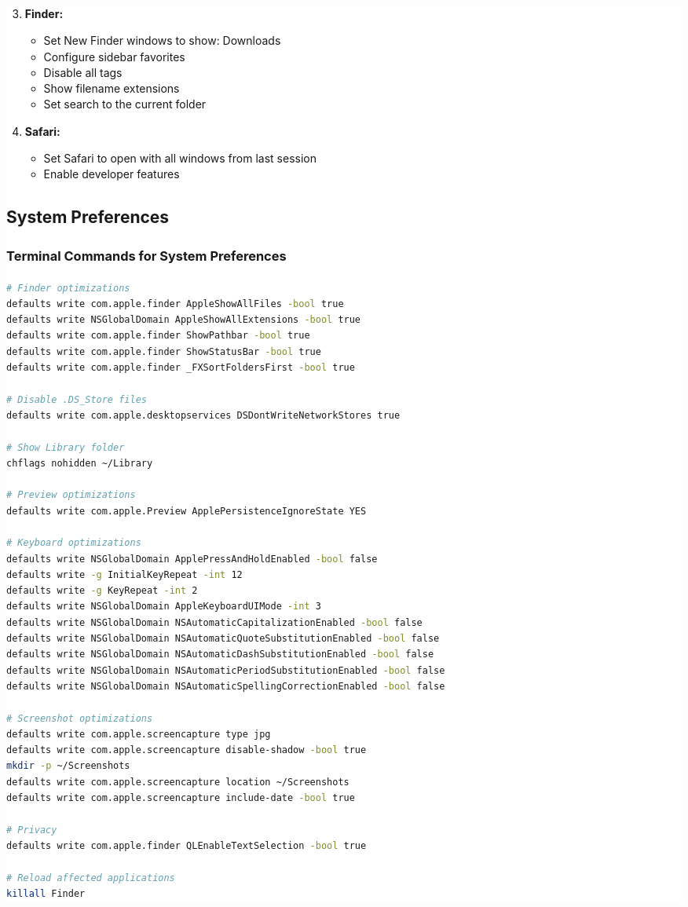 3. **Finder:**
   - Set New Finder windows to show: Downloads
   - Configure sidebar favorites
   - Disable all tags
   - Show filename extensions
   - Set search to the current folder

4. **Safari:**
   - Set Safari to open with all windows from last session
   - Enable developer features

## System Preferences

### Terminal Commands for System Preferences

```bash
# Finder optimizations
defaults write com.apple.finder AppleShowAllFiles -bool true
defaults write NSGlobalDomain AppleShowAllExtensions -bool true
defaults write com.apple.finder ShowPathbar -bool true
defaults write com.apple.finder ShowStatusBar -bool true
defaults write com.apple.finder _FXSortFoldersFirst -bool true

# Disable .DS_Store files
defaults write com.apple.desktopservices DSDontWriteNetworkStores true

# Show Library folder
chflags nohidden ~/Library

# Preview optimizations
defaults write com.apple.Preview ApplePersistenceIgnoreState YES

# Keyboard optimizations
defaults write NSGlobalDomain ApplePressAndHoldEnabled -bool false
defaults write -g InitialKeyRepeat -int 12
defaults write -g KeyRepeat -int 2
defaults write NSGlobalDomain AppleKeyboardUIMode -int 3
defaults write NSGlobalDomain NSAutomaticCapitalizationEnabled -bool false
defaults write NSGlobalDomain NSAutomaticQuoteSubstitutionEnabled -bool false
defaults write NSGlobalDomain NSAutomaticDashSubstitutionEnabled -bool false
defaults write NSGlobalDomain NSAutomaticPeriodSubstitutionEnabled -bool false
defaults write NSGlobalDomain NSAutomaticSpellingCorrectionEnabled -bool false

# Screenshot optimizations
defaults write com.apple.screencapture type jpg
defaults write com.apple.screencapture disable-shadow -bool true
mkdir -p ~/Screenshots
defaults write com.apple.screencapture location ~/Screenshots
defaults write com.apple.screencapture include-date -bool true

# Privacy
defaults write com.apple.finder QLEnableTextSelection -bool true

# Reload affected applications
killall Finder
```
